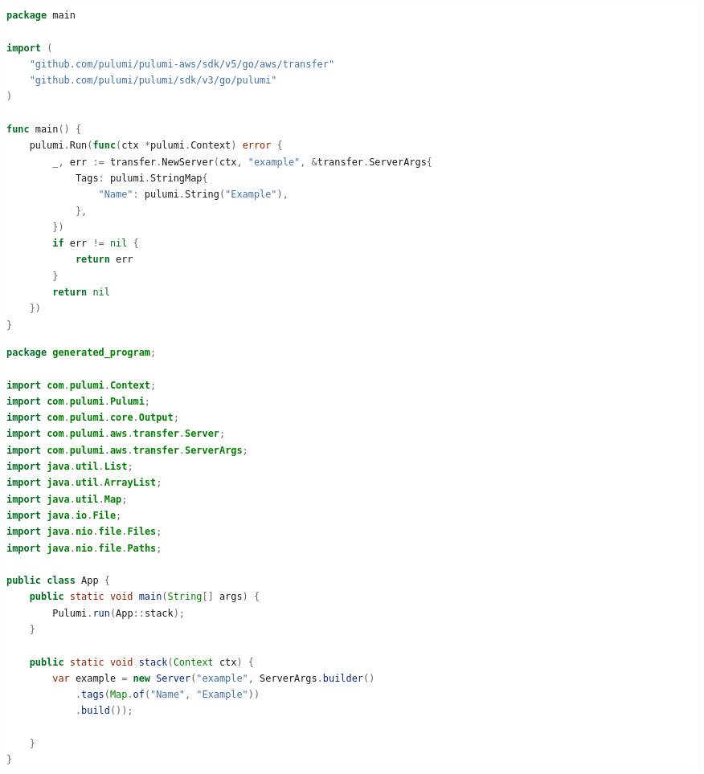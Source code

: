 
</pulumi-choosable>
</div>


<div>
<pulumi-choosable type="language" values="go">

```go
package main

import (
	"github.com/pulumi/pulumi-aws/sdk/v5/go/aws/transfer"
	"github.com/pulumi/pulumi/sdk/v3/go/pulumi"
)

func main() {
	pulumi.Run(func(ctx *pulumi.Context) error {
		_, err := transfer.NewServer(ctx, "example", &transfer.ServerArgs{
			Tags: pulumi.StringMap{
				"Name": pulumi.String("Example"),
			},
		})
		if err != nil {
			return err
		}
		return nil
	})
}
```


</pulumi-choosable>
</div>


<div>
<pulumi-choosable type="language" values="java">

```java
package generated_program;

import com.pulumi.Context;
import com.pulumi.Pulumi;
import com.pulumi.core.Output;
import com.pulumi.aws.transfer.Server;
import com.pulumi.aws.transfer.ServerArgs;
import java.util.List;
import java.util.ArrayList;
import java.util.Map;
import java.io.File;
import java.nio.file.Files;
import java.nio.file.Paths;

public class App {
    public static void main(String[] args) {
        Pulumi.run(App::stack);
    }

    public static void stack(Context ctx) {
        var example = new Server("example", ServerArgs.builder()        
            .tags(Map.of("Name", "Example"))
            .build());

    }
}
```
